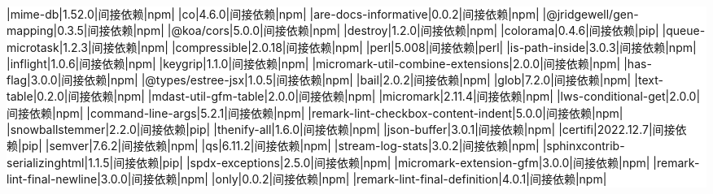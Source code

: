 |mime-db|1.52.0|间接依赖|npm|
|co|4.6.0|间接依赖|npm|
|are-docs-informative|0.0.2|间接依赖|npm|
|@jridgewell/gen-mapping|0.3.5|间接依赖|npm|
|@koa/cors|5.0.0|间接依赖|npm|
|destroy|1.2.0|间接依赖|npm|
|colorama|0.4.6|间接依赖|pip|
|queue-microtask|1.2.3|间接依赖|npm|
|compressible|2.0.18|间接依赖|npm|
|perl|5.008|间接依赖|perl|
|is-path-inside|3.0.3|间接依赖|npm|
|inflight|1.0.6|间接依赖|npm|
|keygrip|1.1.0|间接依赖|npm|
|micromark-util-combine-extensions|2.0.0|间接依赖|npm|
|has-flag|3.0.0|间接依赖|npm|
|@types/estree-jsx|1.0.5|间接依赖|npm|
|bail|2.0.2|间接依赖|npm|
|glob|7.2.0|间接依赖|npm|
|text-table|0.2.0|间接依赖|npm|
|mdast-util-gfm-table|2.0.0|间接依赖|npm|
|micromark|2.11.4|间接依赖|npm|
|lws-conditional-get|2.0.0|间接依赖|npm|
|command-line-args|5.2.1|间接依赖|npm|
|remark-lint-checkbox-content-indent|5.0.0|间接依赖|npm|
|snowballstemmer|2.2.0|间接依赖|pip|
|thenify-all|1.6.0|间接依赖|npm|
|json-buffer|3.0.1|间接依赖|npm|
|certifi|2022.12.7|间接依赖|pip|
|semver|7.6.2|间接依赖|npm|
|qs|6.11.2|间接依赖|npm|
|stream-log-stats|3.0.2|间接依赖|npm|
|sphinxcontrib-serializinghtml|1.1.5|间接依赖|pip|
|spdx-exceptions|2.5.0|间接依赖|npm|
|micromark-extension-gfm|3.0.0|间接依赖|npm|
|remark-lint-final-newline|3.0.0|间接依赖|npm|
|only|0.0.2|间接依赖|npm|
|remark-lint-final-definition|4.0.1|间接依赖|npm|